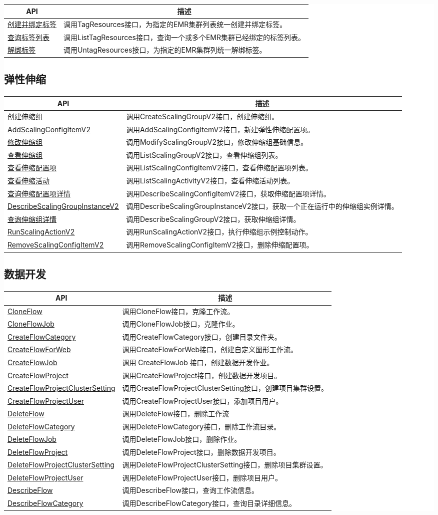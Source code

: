 |API|描述|
|---|--|
|[创建并绑定标签](/cn.zh-CN/API参考/标签/TagResources.md)|调用TagResources接口，为指定的EMR集群列表统一创建并绑定标签。|
|[查询标签列表](/cn.zh-CN/API参考/标签/ListTagResources.md)|调用ListTagResources接口，查询一个或多个EMR集群已经绑定的标签列表。|
|[解绑标签](/cn.zh-CN/API参考/标签/UntagResources.md)|调用UntagResources接口，为指定的EMR集群列统一解绑标签。|

## 弹性伸缩

|API|描述|
|---|--|
|[创建伸缩组](/cn.zh-CN/API参考/弹性伸缩/CreateScalingGroupV2.md)|调用CreateScalingGroupV2接口，创建伸缩组。|
|[AddScalingConfigItemV2](/cn.zh-CN/API参考/弹性伸缩/AddScalingConfigItemV2.md)|调用AddScalingConfigItemV2接口，新建弹性伸缩配置项。|
|[修改伸缩组](/cn.zh-CN/API参考/弹性伸缩/ModifyScalingGroupV2.md)|调用ModifyScalingGroupV2接口，修改伸缩组基础信息。|
|[查看伸缩组](/cn.zh-CN/API参考/弹性伸缩/ListScalingGroupV2.md)|调用ListScalingGroupV2接口，查看伸缩组列表。|
|[查看伸缩配置项](/cn.zh-CN/API参考/弹性伸缩/ListScalingConfigItemV2.md)|调用ListScalingConfigItemV2接口，查看伸缩配置项列表。|
|[查看伸缩活动](/cn.zh-CN/API参考/弹性伸缩/ListScalingActivityV2.md)|调用ListScalingActivityV2接口，查看伸缩活动列表。|
|[查询伸缩配置项详情](/cn.zh-CN/API参考/弹性伸缩/DescribeScalingConfigItemV2.md)|调用DescribeScalingConfigItemV2接口，获取伸缩配置项详情。|
|[DescribeScalingGroupInstanceV2](/cn.zh-CN/API参考/弹性伸缩/DescribeScalingGroupInstanceV2.md)|调用DescribeScalingGroupInstanceV2接口，获取一个正在运行中的伸缩组实例详情。|
|[查询伸缩组详情](/cn.zh-CN/API参考/弹性伸缩/DescribeScalingGroupV2.md)|调用DescribeScalingGroupV2接口，获取伸缩组详情。|
|[RunScalingActionV2](/cn.zh-CN/API参考/弹性伸缩/RunScalingActionV2.md)|调用RunScalingActionV2接口，执行伸缩组示例控制动作。|
|[RemoveScalingConfigItemV2](/cn.zh-CN/API参考/弹性伸缩/RemoveScalingConfigItemV2.md)|调用RemoveScalingConfigItemV2接口，删除伸缩配置项。|

## 数据开发

|API|描述|
|---|--|
|[CloneFlow](/cn.zh-CN/API参考/数据开发/CloneFlow.md)|调用CloneFlow接口，克隆工作流。|
|[CloneFlowJob](/cn.zh-CN/API参考/数据开发/CloneFlowJob.md)|调用CloneFlowJob接口，克隆作业。|
|[CreateFlowCategory](/cn.zh-CN/API参考/数据开发/CreateFlowCategory.md)|调用CreateFlowCategory接口，创建目录文件夹。|
|[CreateFlowForWeb](/cn.zh-CN/API参考/数据开发/CreateFlowForWeb.md)|调用CreateFlowForWeb接口，创建自定义图形工作流。|
|[CreateFlowJob](/cn.zh-CN/API参考/数据开发/CreateFlowJob.md)|调用 CreateFlowJob 接口，创建数据开发作业。|
|[CreateFlowProject](/cn.zh-CN/API参考/数据开发/CreateFlowProject.md)|调用CreateFlowProject接口，创建数据开发项目。|
|[CreateFlowProjectClusterSetting](/cn.zh-CN/API参考/数据开发/CreateFlowProjectClusterSetting.md)|调用CreateFlowProjectClusterSetting接口，创建项目集群设置。|
|[CreateFlowProjectUser](/cn.zh-CN/API参考/数据开发/CreateFlowProjectUser.md)|调用CreateFlowProjectUser接口，添加项目用户。|
|[DeleteFlow](/cn.zh-CN/API参考/数据开发/DeleteFlow.md)|调用DeleteFlow接口，删除工作流|
|[DeleteFlowCategory](/cn.zh-CN/API参考/数据开发/DeleteFlowCategory.md)|调用DeleteFlowCategory接口，删除工作流目录。|
|[DeleteFlowJob](/cn.zh-CN/API参考/数据开发/DeleteFlowJob.md)|调用DeleteFlowJob接口，删除作业。|
|[DeleteFlowProject](/cn.zh-CN/API参考/数据开发/DeleteFlowProject.md)|调用DeleteFlowProject接口，删除数据开发项目。|
|[DeleteFlowProjectClusterSetting](/cn.zh-CN/API参考/数据开发/DeleteFlowProjectClusterSetting.md)|调用DeleteFlowProjectClusterSetting接口，删除项目集群设置。|
|[DeleteFlowProjectUser](/cn.zh-CN/API参考/数据开发/DeleteFlowProjectUser.md)|调用DeleteFlowProjectUser接口，删除项目用户。|
|[DescribeFlow](/cn.zh-CN/API参考/数据开发/DescribeFlow.md)|调用DescribeFlow接口，查询工作流信息。|
|[DescribeFlowCategory](/cn.zh-CN/API参考/数据开发/DescribeFlowCategory.md)|调用DescribeFlowCategory接口，查询目录详细信息。|